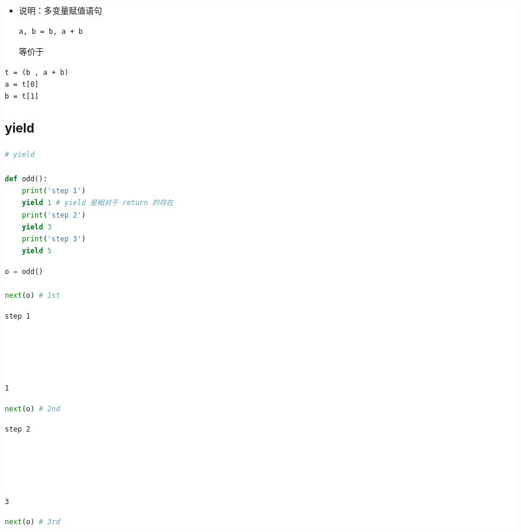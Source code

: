 
- 说明：多变量赋值语句

    `a, b = b, a + b`
    
    等价于
    
```
t = (b , a + b)
a = t[0]
b = t[1]
```

## yield


```python
# yield

def odd():
    print('step 1')
    yield 1 # yield 是相对于 return 的存在
    print('step 2')
    yield 3
    print('step 3')
    yield 5
```


```python
o = odd()

next(o) # 1st
```

    step 1





    1




```python
next(o) # 2nd
```

    step 2





    3




```python
next(o) # 3rd
```
